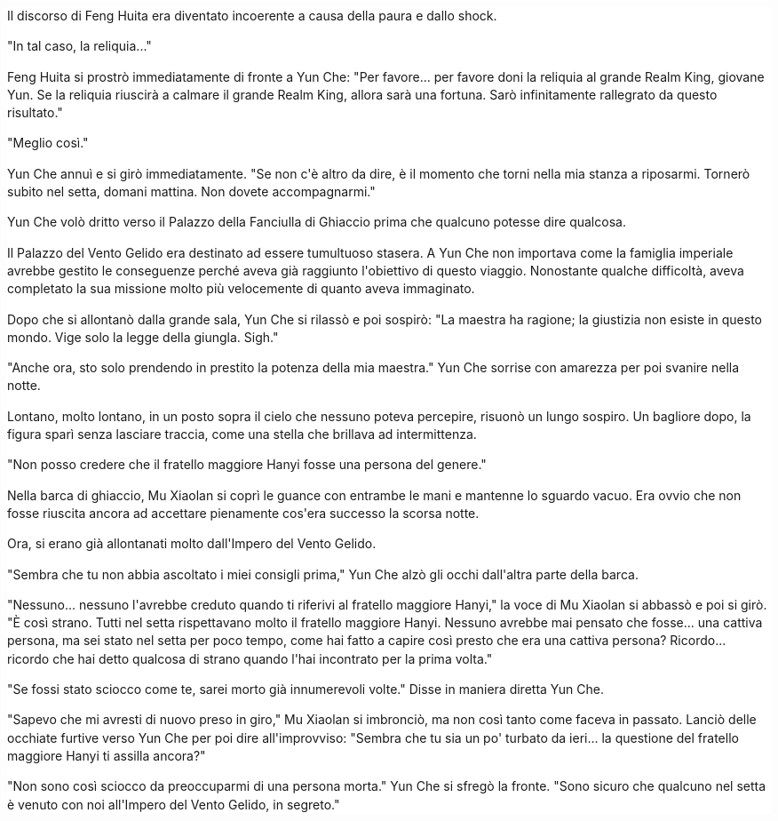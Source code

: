 Il discorso di Feng Huita era diventato incoerente a causa della paura e dallo shock.
 
"In tal caso, la reliquia..."
 
Feng Huita si prostrò immediatamente di fronte a Yun Che: "Per favore... per favore doni la reliquia al grande Realm King, giovane Yun. Se la reliquia riuscirà a calmare il grande Realm King, allora sarà una fortuna. Sarò infinitamente rallegrato da questo risultato."
 
"Meglio così."
 
Yun Che annuì e si girò immediatamente. "Se non c'è altro da dire, è il momento che torni nella mia stanza a riposarmi. Tornerò subito nel setta, domani mattina. Non dovete accompagnarmi."
 
Yun Che volò dritto verso il Palazzo della Fanciulla di Ghiaccio prima che qualcuno potesse dire qualcosa.
 
Il Palazzo del Vento Gelido era destinato ad essere tumultuoso stasera. A Yun Che non importava come la famiglia imperiale avrebbe gestito le conseguenze perché aveva già raggiunto l'obiettivo di questo viaggio. Nonostante qualche difficoltà, aveva completato la sua missione molto più velocemente di quanto aveva immaginato.
 
Dopo che si allontanò dalla grande sala, Yun Che si rilassò e poi sospirò: "La maestra ha ragione; la giustizia non esiste in questo mondo. Vige solo la legge della giungla. Sigh."


"Anche ora, sto solo prendendo in prestito la potenza della mia maestra." Yun Che sorrise con amarezza per poi svanire nella notte.
 
Lontano, molto lontano, in un posto sopra il cielo che nessuno poteva percepire, risuonò un lungo sospiro. Un bagliore dopo, la figura sparì senza lasciare traccia, come una stella che brillava ad intermittenza.


"Non posso credere che il fratello maggiore Hanyi fosse una persona del genere."
 
Nella barca di ghiaccio, Mu Xiaolan si coprì le guance con entrambe le mani e mantenne lo sguardo vacuo. Era ovvio che non fosse riuscita ancora ad accettare pienamente cos'era successo la scorsa notte.
 
Ora, si erano già allontanati molto dall'Impero del Vento Gelido.
 
"Sembra che tu non abbia ascoltato i miei consigli prima," Yun Che alzò gli occhi dall'altra parte della barca.
 
"Nessuno... nessuno l'avrebbe creduto quando ti riferivi al fratello maggiore Hanyi," la voce di Mu Xiaolan si abbassò e poi si girò. "È così strano. Tutti nel setta rispettavano molto il fratello maggiore Hanyi. Nessuno avrebbe mai pensato che fosse... una cattiva persona, ma sei stato nel setta per poco tempo, come hai fatto a capire così presto che era una cattiva persona? Ricordo... ricordo che hai detto qualcosa di strano quando l'hai incontrato per la prima volta."


"Se fossi stato sciocco come te, sarei morto già innumerevoli volte." Disse in maniera diretta Yun Che.
 
"Sapevo che mi avresti di nuovo preso in giro," Mu Xiaolan si imbronciò, ma non così tanto come faceva in passato. Lanciò delle occhiate furtive verso Yun Che per poi dire all'improvviso: "Sembra che tu sia un po' turbato da ieri... la questione del fratello maggiore Hanyi ti assilla ancora?"
 
"Non sono così sciocco da preoccuparmi di una persona morta." Yun Che si sfregò la fronte. "Sono sicuro che qualcuno nel setta è venuto con noi all'Impero del Vento Gelido, in segreto."

